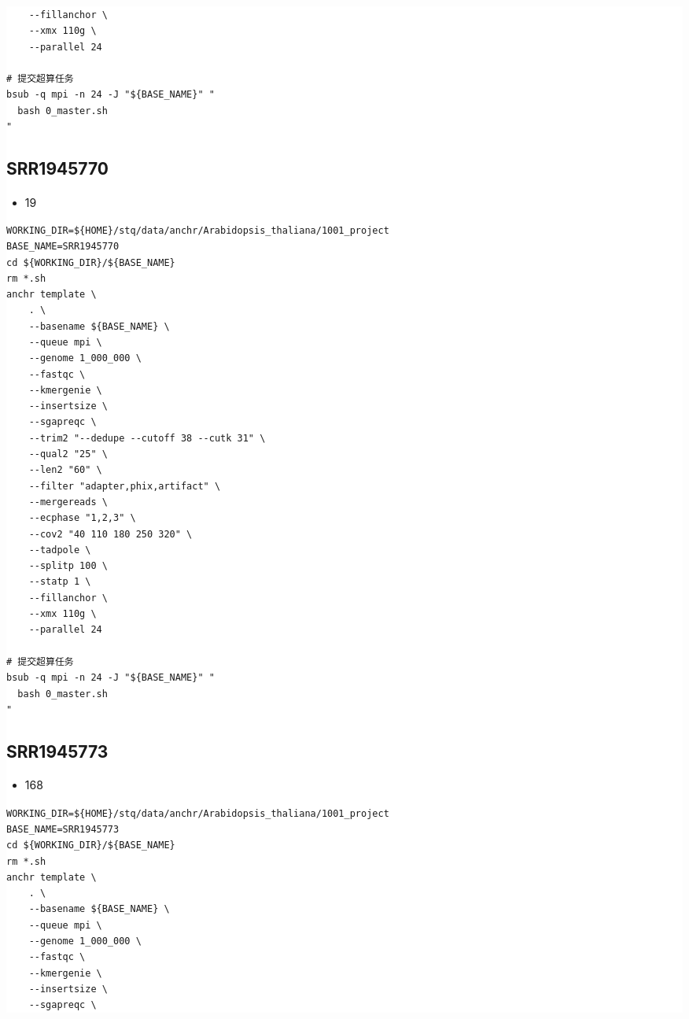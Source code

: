 ```
    --fillanchor \
    --xmx 110g \
    --parallel 24

# 提交超算任务
bsub -q mpi -n 24 -J "${BASE_NAME}" "
  bash 0_master.sh
"
```

## SRR1945770
+ 19
```
WORKING_DIR=${HOME}/stq/data/anchr/Arabidopsis_thaliana/1001_project
BASE_NAME=SRR1945770
cd ${WORKING_DIR}/${BASE_NAME}
rm *.sh
anchr template \
    . \
    --basename ${BASE_NAME} \
    --queue mpi \
    --genome 1_000_000 \
    --fastqc \
    --kmergenie \
    --insertsize \
    --sgapreqc \
    --trim2 "--dedupe --cutoff 38 --cutk 31" \
    --qual2 "25" \
    --len2 "60" \
    --filter "adapter,phix,artifact" \
    --mergereads \
    --ecphase "1,2,3" \
    --cov2 "40 110 180 250 320" \
    --tadpole \
    --splitp 100 \
    --statp 1 \
    --fillanchor \
    --xmx 110g \
    --parallel 24

# 提交超算任务
bsub -q mpi -n 24 -J "${BASE_NAME}" "
  bash 0_master.sh
"
```

## SRR1945773
+ 168
```
WORKING_DIR=${HOME}/stq/data/anchr/Arabidopsis_thaliana/1001_project
BASE_NAME=SRR1945773
cd ${WORKING_DIR}/${BASE_NAME}
rm *.sh
anchr template \
    . \
    --basename ${BASE_NAME} \
    --queue mpi \
    --genome 1_000_000 \
    --fastqc \
    --kmergenie \
    --insertsize \
    --sgapreqc \
```